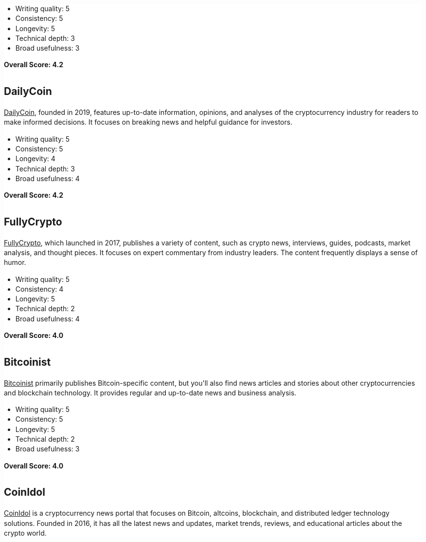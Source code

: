 - Writing quality: 5
- Consistency: 5
- Longevity: 5
- Technical depth: 3
- Broad usefulness: 3

**Overall Score: 4.2**

## DailyCoin

[DailyCoin](https://dailycoin.com/), founded in 2019, features up-to-date information, opinions, and analyses of the cryptocurrency industry for readers to make informed decisions. It focuses on breaking news and helpful guidance for investors.

- Writing quality: 5
- Consistency: 5
- Longevity: 4
- Technical depth: 3
- Broad usefulness: 4

**Overall Score: 4.2**

## FullyCrypto

[FullyCrypto](https://fullycrypto.com/), which launched in 2017, publishes a variety of content, such as crypto news, interviews, guides, podcasts, market analysis, and thought pieces. It focuses on expert commentary from industry leaders. The content frequently displays a sense of humor.

- Writing quality: 5
- Consistency: 4
- Longevity: 5
- Technical depth: 2
- Broad usefulness: 4

**Overall Score: 4.0**

## Bitcoinist

[Bitcoinist](https://bitcoinist.com/) primarily publishes Bitcoin-specific content, but you'll also find news articles and stories about other cryptocurrencies and blockchain technology. It provides regular and up-to-date news and business analysis.

- Writing quality: 5
- Consistency: 5
- Longevity: 5
- Technical depth: 2
- Broad usefulness: 3

**Overall Score: 4.0**

## CoinIdol

[CoinIdol](https://coinidol.com/) is a cryptocurrency news portal that focuses on Bitcoin, altcoins, blockchain, and distributed ledger technology solutions. Founded in 2016, it has all the latest news and updates, market trends, reviews, and educational articles about the crypto world.
